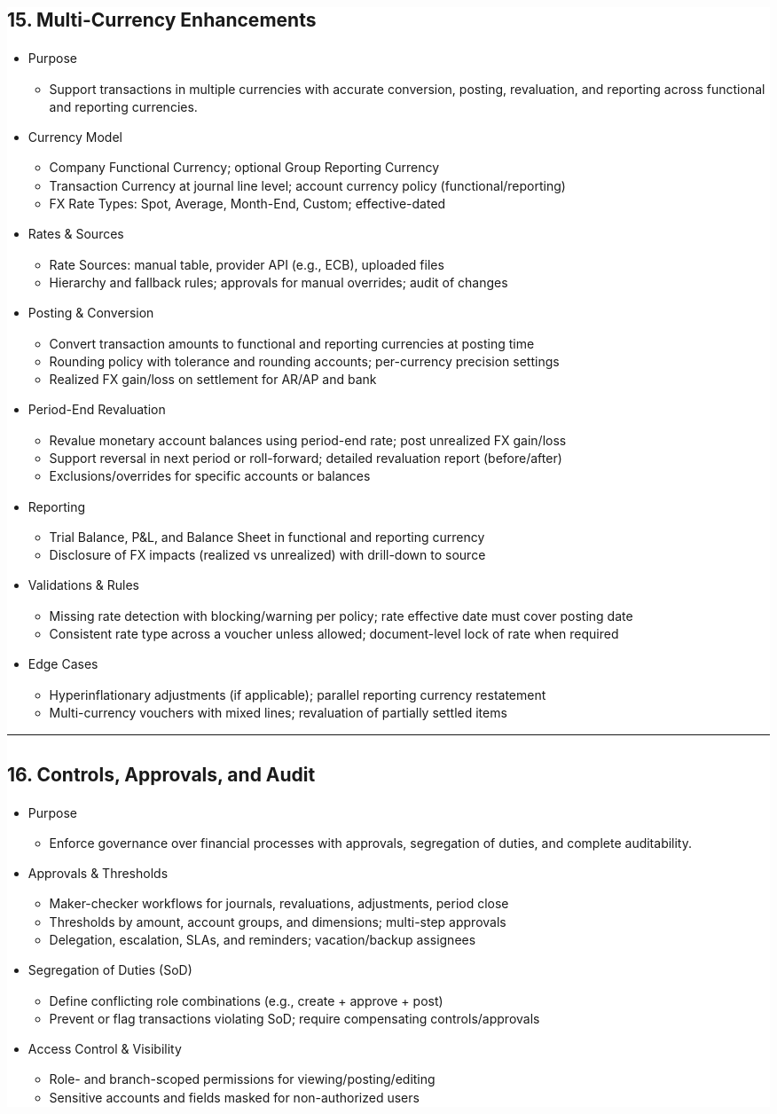 ## 15. Multi-Currency Enhancements
- Purpose
  - Support transactions in multiple currencies with accurate conversion, posting, revaluation, and reporting across functional and reporting currencies.

- Currency Model
  - Company Functional Currency; optional Group Reporting Currency
  - Transaction Currency at journal line level; account currency policy (functional/reporting)
  - FX Rate Types: Spot, Average, Month-End, Custom; effective-dated

- Rates & Sources
  - Rate Sources: manual table, provider API (e.g., ECB), uploaded files
  - Hierarchy and fallback rules; approvals for manual overrides; audit of changes

- Posting & Conversion
  - Convert transaction amounts to functional and reporting currencies at posting time
  - Rounding policy with tolerance and rounding accounts; per-currency precision settings
  - Realized FX gain/loss on settlement for AR/AP and bank

- Period-End Revaluation
  - Revalue monetary account balances using period-end rate; post unrealized FX gain/loss
  - Support reversal in next period or roll-forward; detailed revaluation report (before/after)
  - Exclusions/overrides for specific accounts or balances

- Reporting
  - Trial Balance, P&L, and Balance Sheet in functional and reporting currency
  - Disclosure of FX impacts (realized vs unrealized) with drill-down to source

- Validations & Rules
  - Missing rate detection with blocking/warning per policy; rate effective date must cover posting date
  - Consistent rate type across a voucher unless allowed; document-level lock of rate when required

- Edge Cases
  - Hyperinflationary adjustments (if applicable); parallel reporting currency restatement
  - Multi-currency vouchers with mixed lines; revaluation of partially settled items

---

## 16. Controls, Approvals, and Audit
- Purpose
  - Enforce governance over financial processes with approvals, segregation of duties, and complete auditability.

- Approvals & Thresholds
  - Maker-checker workflows for journals, revaluations, adjustments, period close
  - Thresholds by amount, account groups, and dimensions; multi-step approvals
  - Delegation, escalation, SLAs, and reminders; vacation/backup assignees

- Segregation of Duties (SoD)
  - Define conflicting role combinations (e.g., create + approve + post)
  - Prevent or flag transactions violating SoD; require compensating controls/approvals

- Access Control & Visibility
  - Role- and branch-scoped permissions for viewing/posting/editing
  - Sensitive accounts and fields masked for non-authorized users
